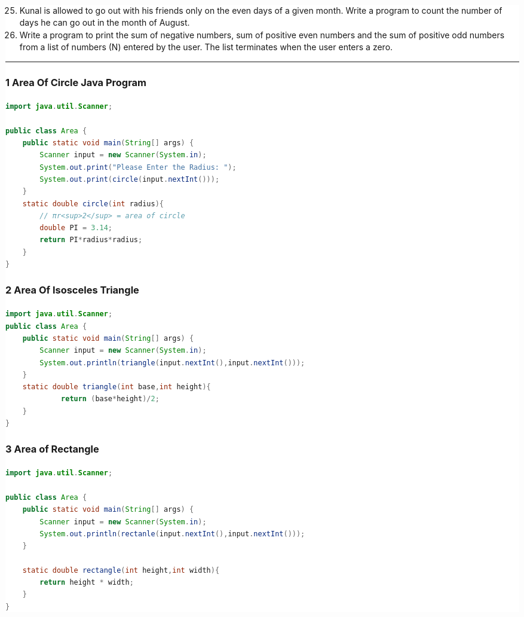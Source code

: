 25. Kunal is allowed to go out with his friends only on the even days of a given month. Write a program to count the number of days he can go out in the month of August.
26. Write a program to print the sum of negative numbers, sum of positive even numbers and the sum of positive odd numbers from a list of numbers (N) entered by the user. The list terminates when the user enters a zero.

---

### 1 Area Of Circle Java Program
```java
import java.util.Scanner;

public class Area {
    public static void main(String[] args) {
        Scanner input = new Scanner(System.in);
        System.out.print("Please Enter the Radius: ");
        System.out.print(circle(input.nextInt()));
    }
    static double circle(int radius){
		// πr<sup>2</sup> = area of circle
        double PI = 3.14;
        return PI*radius*radius;
    }
}
```
### 2 Area Of Isosceles Triangle

```java
import java.util.Scanner;
public class Area {
    public static void main(String[] args) {
        Scanner input = new Scanner(System.in);
        System.out.println(triangle(input.nextInt(),input.nextInt()));
    }
    static double triangle(int base,int height){
             return (base*height)/2;
    }
}

```
### 3 Area of Rectangle
```java
import java.util.Scanner;

public class Area {
    public static void main(String[] args) {
        Scanner input = new Scanner(System.in);
        System.out.println(rectanle(input.nextInt(),input.nextInt()));
    }
 
    static double rectangle(int height,int width){
        return height * width;
    }
}
```
